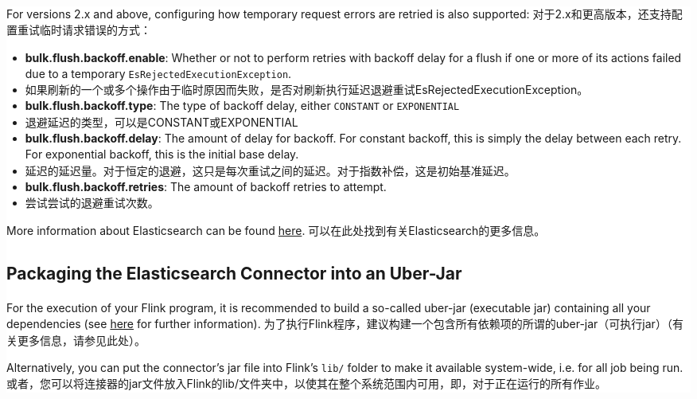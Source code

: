 For versions 2.x and above, configuring how temporary request errors are retried is also supported:
对于2.x和更高版本，还支持配置重试临时请求错误的方式：

*   **bulk.flush.backoff.enable**: Whether or not to perform retries with backoff delay for a flush if one or more of its actions failed due to a temporary `EsRejectedExecutionException`.
*   如果刷新的一个或多个操作由于临时原因而失败，是否对刷新执行延迟退避重试EsRejectedExecutionException。
*   **bulk.flush.backoff.type**: The type of backoff delay, either `CONSTANT` or `EXPONENTIAL`
*   退避延迟的类型，可以是CONSTANT或EXPONENTIAL
*   **bulk.flush.backoff.delay**: The amount of delay for backoff. For constant backoff, this is simply the delay between each retry. For exponential backoff, this is the initial base delay.
*   延迟的延迟量。对于恒定的退避，这只是每次重试之间的延迟。对于指数补偿，这是初始基准延迟。
*   **bulk.flush.backoff.retries**: The amount of backoff retries to attempt.
*   尝试尝试的退避重试次数。

More information about Elasticsearch can be found [here](https://elastic.co).
可以在此处找到有关Elasticsearch的更多信息。

## Packaging the Elasticsearch Connector into an Uber-Jar

For the execution of your Flink program, it is recommended to build a so-called uber-jar (executable jar) containing all your dependencies (see [here](//ci.apache.org/projects/flink/flink-docs-release-1.7/dev/linking.html) for further information).
为了执行Flink程序，建议构建一个包含所有依赖项的所谓的uber-jar（可执行jar）（有关更多信息，请参见此处）。

Alternatively, you can put the connector’s jar file into Flink’s `lib/` folder to make it available system-wide, i.e. for all job being run.
或者，您可以将连接器的jar文件放入Flink的lib/文件夹中，以使其在整个系统范围内可用，即，对于正在运行的所有作业。

